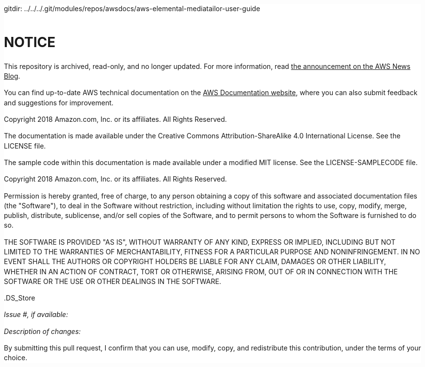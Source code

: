 

gitdir: ../../../.git/modules/repos/awsdocs/aws-elemental-mediatailor-user-guide



# NOTICE

This repository is archived, read-only, and no longer updated. For more information, read [the announcement on the AWS News Blog](https://aws.amazon.com/blogs/aws/retiring-the-aws-documentation-on-github/).

You can find up-to-date AWS technical documentation on the [AWS Documentation website](https://docs.aws.amazon.com/), where you can also submit feedback and suggestions for improvement.



Copyright 2018 Amazon.com, Inc. or its affiliates. All Rights Reserved. 

The documentation is made available under the Creative Commons Attribution-ShareAlike 4.0 International License. See the LICENSE file.

The sample code within this documentation is made available under a modified MIT license. See the LICENSE-SAMPLECODE file.



Copyright 2018 Amazon.com, Inc. or its affiliates. All Rights Reserved.

Permission is hereby granted, free of charge, to any person obtaining a copy of this
software and associated documentation files (the "Software"), to deal in the Software
without restriction, including without limitation the rights to use, copy, modify,
merge, publish, distribute, sublicense, and/or sell copies of the Software, and to
permit persons to whom the Software is furnished to do so.

THE SOFTWARE IS PROVIDED "AS IS", WITHOUT WARRANTY OF ANY KIND, EXPRESS OR IMPLIED,
INCLUDING BUT NOT LIMITED TO THE WARRANTIES OF MERCHANTABILITY, FITNESS FOR A
PARTICULAR PURPOSE AND NONINFRINGEMENT. IN NO EVENT SHALL THE AUTHORS OR COPYRIGHT
HOLDERS BE LIABLE FOR ANY CLAIM, DAMAGES OR OTHER LIABILITY, WHETHER IN AN ACTION
OF CONTRACT, TORT OR OTHERWISE, ARISING FROM, OUT OF OR IN CONNECTION WITH THE
SOFTWARE OR THE USE OR OTHER DEALINGS IN THE SOFTWARE.



.DS_Store



*Issue #, if available:*

*Description of changes:*


By submitting this pull request, I confirm that you can use, modify, copy, and redistribute this contribution, under the terms of your choice.



